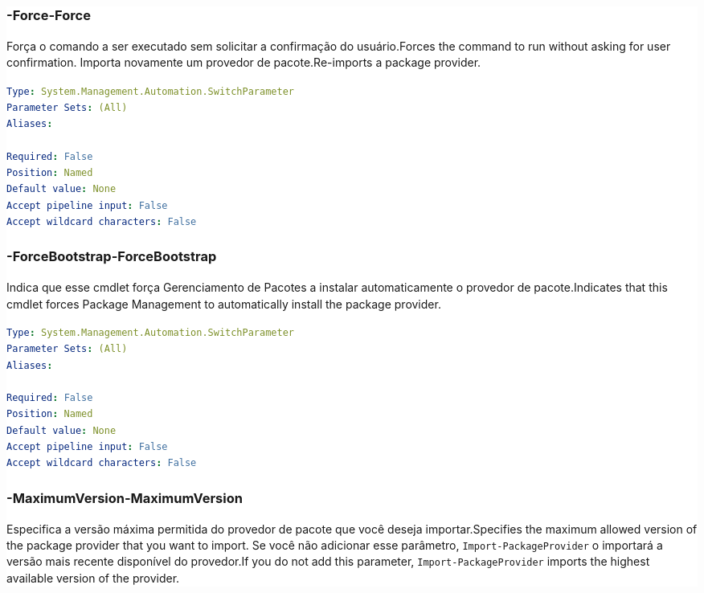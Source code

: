 ### <span data-ttu-id="8e59e-120">-Force</span><span class="sxs-lookup"><span data-stu-id="8e59e-120">-Force</span></span>

<span data-ttu-id="8e59e-121">Força o comando a ser executado sem solicitar a confirmação do usuário.</span><span class="sxs-lookup"><span data-stu-id="8e59e-121">Forces the command to run without asking for user confirmation.</span></span>
<span data-ttu-id="8e59e-122">Importa novamente um provedor de pacote.</span><span class="sxs-lookup"><span data-stu-id="8e59e-122">Re-imports a package provider.</span></span>

```yaml
Type: System.Management.Automation.SwitchParameter
Parameter Sets: (All)
Aliases:

Required: False
Position: Named
Default value: None
Accept pipeline input: False
Accept wildcard characters: False
```

### <span data-ttu-id="8e59e-123">-ForceBootstrap</span><span class="sxs-lookup"><span data-stu-id="8e59e-123">-ForceBootstrap</span></span>

<span data-ttu-id="8e59e-124">Indica que esse cmdlet força Gerenciamento de Pacotes a instalar automaticamente o provedor de pacote.</span><span class="sxs-lookup"><span data-stu-id="8e59e-124">Indicates that this cmdlet forces Package Management to automatically install the package provider.</span></span>

```yaml
Type: System.Management.Automation.SwitchParameter
Parameter Sets: (All)
Aliases:

Required: False
Position: Named
Default value: None
Accept pipeline input: False
Accept wildcard characters: False
```

### <span data-ttu-id="8e59e-125">-MaximumVersion</span><span class="sxs-lookup"><span data-stu-id="8e59e-125">-MaximumVersion</span></span>

<span data-ttu-id="8e59e-126">Especifica a versão máxima permitida do provedor de pacote que você deseja importar.</span><span class="sxs-lookup"><span data-stu-id="8e59e-126">Specifies the maximum allowed version of the package provider that you want to import.</span></span> <span data-ttu-id="8e59e-127">Se você não adicionar esse parâmetro, `Import-PackageProvider` o importará a versão mais recente disponível do provedor.</span><span class="sxs-lookup"><span data-stu-id="8e59e-127">If you do not add this parameter, `Import-PackageProvider` imports the highest available version of the provider.</span></span>
